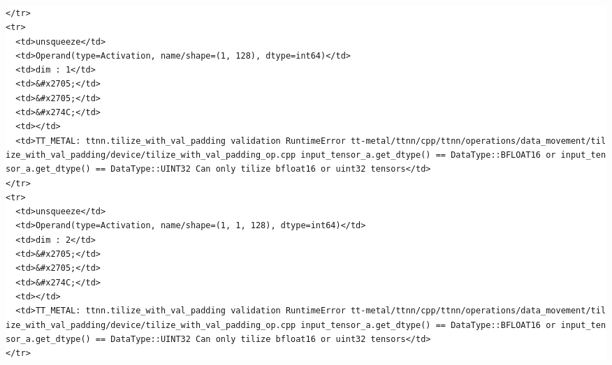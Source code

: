     </tr>
    <tr>
      <td>unsqueeze</td>
      <td>Operand(type=Activation, name/shape=(1, 128), dtype=int64)</td>
      <td>dim : 1</td>
      <td>&#x2705;</td>
      <td>&#x2705;</td>
      <td>&#x274C;</td>
      <td></td>
      <td>TT_METAL: ttnn.tilize_with_val_padding validation RuntimeError tt-metal/ttnn/cpp/ttnn/operations/data_movement/tilize_with_val_padding/device/tilize_with_val_padding_op.cpp input_tensor_a.get_dtype() == DataType::BFLOAT16 or input_tensor_a.get_dtype() == DataType::UINT32 Can only tilize bfloat16 or uint32 tensors</td>
    </tr>
    <tr>
      <td>unsqueeze</td>
      <td>Operand(type=Activation, name/shape=(1, 1, 128), dtype=int64)</td>
      <td>dim : 2</td>
      <td>&#x2705;</td>
      <td>&#x2705;</td>
      <td>&#x274C;</td>
      <td></td>
      <td>TT_METAL: ttnn.tilize_with_val_padding validation RuntimeError tt-metal/ttnn/cpp/ttnn/operations/data_movement/tilize_with_val_padding/device/tilize_with_val_padding_op.cpp input_tensor_a.get_dtype() == DataType::BFLOAT16 or input_tensor_a.get_dtype() == DataType::UINT32 Can only tilize bfloat16 or uint32 tensors</td>
    </tr>
  </tbody>
</table>

